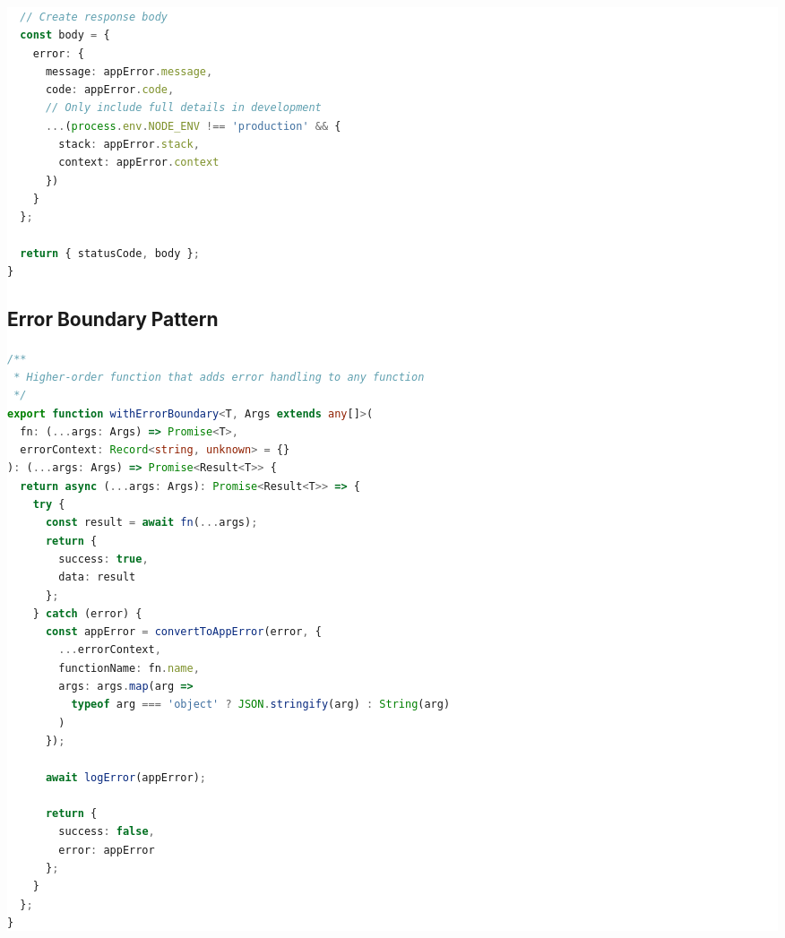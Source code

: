 ```typescript
  // Create response body
  const body = {
    error: {
      message: appError.message,
      code: appError.code,
      // Only include full details in development
      ...(process.env.NODE_ENV !== 'production' && {
        stack: appError.stack,
        context: appError.context
      })
    }
  };
  
  return { statusCode, body };
}
```

## Error Boundary Pattern

```typescript
/**
 * Higher-order function that adds error handling to any function
 */
export function withErrorBoundary<T, Args extends any[]>(
  fn: (...args: Args) => Promise<T>,
  errorContext: Record<string, unknown> = {}
): (...args: Args) => Promise<Result<T>> {
  return async (...args: Args): Promise<Result<T>> => {
    try {
      const result = await fn(...args);
      return {
        success: true,
        data: result
      };
    } catch (error) {
      const appError = convertToAppError(error, {
        ...errorContext,
        functionName: fn.name,
        args: args.map(arg => 
          typeof arg === 'object' ? JSON.stringify(arg) : String(arg)
        )
      });
      
      await logError(appError);
      
      return {
        success: false,
        error: appError
      };
    }
  };
}
```
